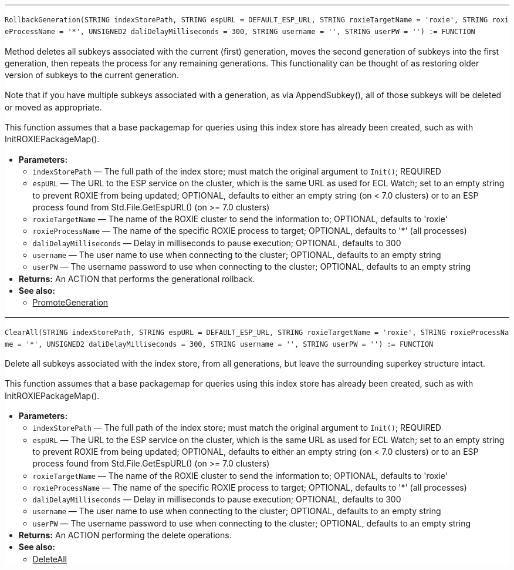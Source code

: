 ___

<a name="genindex_rollbackgeneration"></a>
`RollbackGeneration(STRING indexStorePath, STRING espURL = DEFAULT_ESP_URL, STRING roxieTargetName = 'roxie', STRING roxieProcessName = '*', UNSIGNED2 daliDelayMilliseconds = 300, STRING username = '', STRING userPW = '') := FUNCTION`

Method deletes all subkeys associated with the current (first) generation, moves
the second generation of subkeys into the first generation, then repeats the
process for any remaining generations.  This functionality can be thought of as
restoring older version of subkeys to the current generation.

Note that if you have multiple subkeys associated with a generation, as via
AppendSubkey(), all of those subkeys will be deleted or moved as appropriate.

This function assumes that a base packagemap for queries using this index store
has already been created, such as with InitROXIEPackageMap().

 * **Parameters:**
   * `indexStorePath` — The full path of the index store; must match the original argument to `Init()`; REQUIRED
   * `espURL` — The URL to the ESP service on the cluster, which is the same URL as used for ECL Watch; set to an empty string to prevent ROXIE from being updated; OPTIONAL, defaults to either an empty string (on < 7.0 clusters) or to an ESP process found from Std.File.GetEspURL() (on >= 7.0 clusters)
   * `roxieTargetName` — The name of the ROXIE cluster to send the information to; OPTIONAL, defaults to 'roxie'
   * `roxieProcessName` — The name of the specific ROXIE process to target; OPTIONAL, defaults to '*' (all processes)
   * `daliDelayMilliseconds` — Delay in milliseconds to pause execution; OPTIONAL, defaults to 300
   * `username` — The user name to use when connecting to the cluster; OPTIONAL, defaults to an empty string
   * `userPW` — The username password to use when connecting to the cluster; OPTIONAL, defaults to an empty string
 * **Returns:** An ACTION that performs the generational rollback.
 * **See also:**
   * [PromoteGeneration](#genindex_promotegeneration)

___

<a name="genindex_clearall"></a>
`ClearAll(STRING indexStorePath, STRING espURL = DEFAULT_ESP_URL, STRING roxieTargetName = 'roxie', STRING roxieProcessName = '*', UNSIGNED2 daliDelayMilliseconds = 300, STRING username = '', STRING userPW = '') := FUNCTION`

Delete all subkeys associated with the index store, from all generations, but
leave the surrounding superkey structure intact.

This function assumes that a base packagemap for queries using this index store
has already been created, such as with InitROXIEPackageMap().

 * **Parameters:**
   * `indexStorePath` — The full path of the index store; must match the original argument to `Init()`; REQUIRED
   * `espURL` — The URL to the ESP service on the cluster, which is the same URL as used for ECL Watch; set to an empty string to prevent ROXIE from being updated; OPTIONAL, defaults to either an empty string (on < 7.0 clusters) or to an ESP process found from Std.File.GetEspURL() (on >= 7.0 clusters)
   * `roxieTargetName` — The name of the ROXIE cluster to send the information to; OPTIONAL, defaults to 'roxie'
   * `roxieProcessName` — The name of the specific ROXIE process to target; OPTIONAL, defaults to '*' (all processes)
   * `daliDelayMilliseconds` — Delay in milliseconds to pause execution; OPTIONAL, defaults to 300
   * `username` — The user name to use when connecting to the cluster; OPTIONAL, defaults to an empty string
   * `userPW` — The username password to use when connecting to the cluster; OPTIONAL, defaults to an empty string
 * **Returns:** An ACTION performing the delete operations.
 * **See also:**
   * [DeleteAll](#genindex_deleteall)